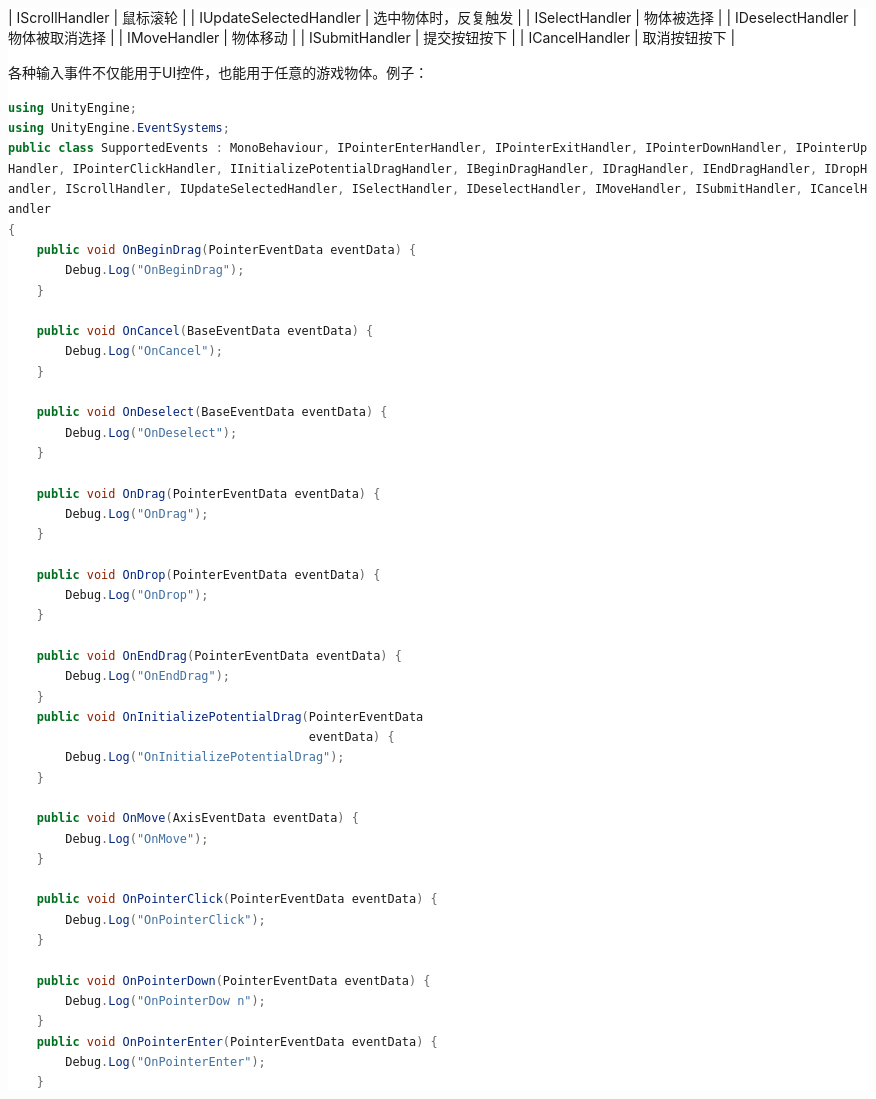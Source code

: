 | IScrollHandler                  | 鼠标滚轮                             |
| IUpdateSelectedHandler          | 选中物体时，反复触发                 |
| ISelectHandler                  | 物体被选择                           |
| IDeselectHandler                | 物体被取消选择                       |
| IMoveHandler                    | 物体移动                             |
| ISubmitHandler                  | 提交按钮按下                         |
| ICancelHandler                  | 取消按钮按下                         |

各种输入事件不仅能用于UI控件，也能用于任意的游戏物体。例子：

```c#
using UnityEngine;
using UnityEngine.EventSystems;
public class SupportedEvents : MonoBehaviour, IPointerEnterHandler, IPointerExitHandler, IPointerDownHandler, IPointerUpHandler, IPointerClickHandler, IInitializePotentialDragHandler, IBeginDragHandler, IDragHandler, IEndDragHandler, IDropHandler, IScrollHandler, IUpdateSelectedHandler, ISelectHandler, IDeselectHandler, IMoveHandler, ISubmitHandler, ICancelHandler
{
    public void OnBeginDrag(PointerEventData eventData) {
        Debug.Log("OnBeginDrag");
    }

    public void OnCancel(BaseEventData eventData) {
        Debug.Log("OnCancel");
    }

    public void OnDeselect(BaseEventData eventData) {
        Debug.Log("OnDeselect");
    }

    public void OnDrag(PointerEventData eventData) {
        Debug.Log("OnDrag");
    }

    public void OnDrop(PointerEventData eventData) {
        Debug.Log("OnDrop");
    }

    public void OnEndDrag(PointerEventData eventData) {
        Debug.Log("OnEndDrag");
    }
    public void OnInitializePotentialDrag(PointerEventData
                                          eventData) {
        Debug.Log("OnInitializePotentialDrag");
    }

    public void OnMove(AxisEventData eventData) {
        Debug.Log("OnMove");
    }

    public void OnPointerClick(PointerEventData eventData) {
        Debug.Log("OnPointerClick");
    }

    public void OnPointerDown(PointerEventData eventData) {
        Debug.Log("OnPointerDow n");
    }
    public void OnPointerEnter(PointerEventData eventData) {
        Debug.Log("OnPointerEnter");
    }
```